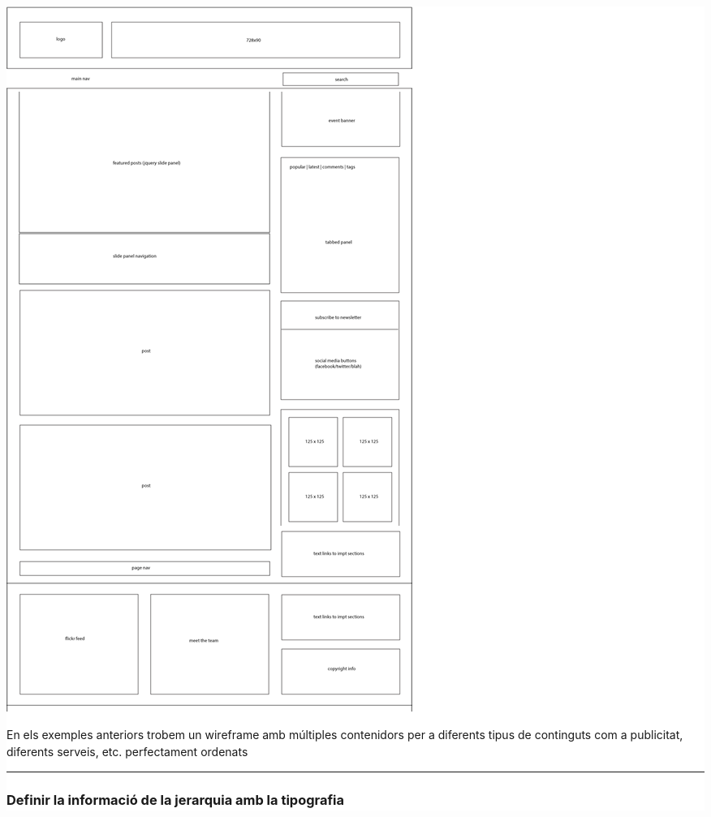 ![Disseny per blocs o caixes.](./images/wireframe5.png) 

En els exemples anteriors trobem un wireframe amb múltiples contenidors per a diferents tipus de continguts com a publicitat, diferents serveis, etc. perfectament ordenats

------

### Definir la informació de la jerarquia amb la tipografia
